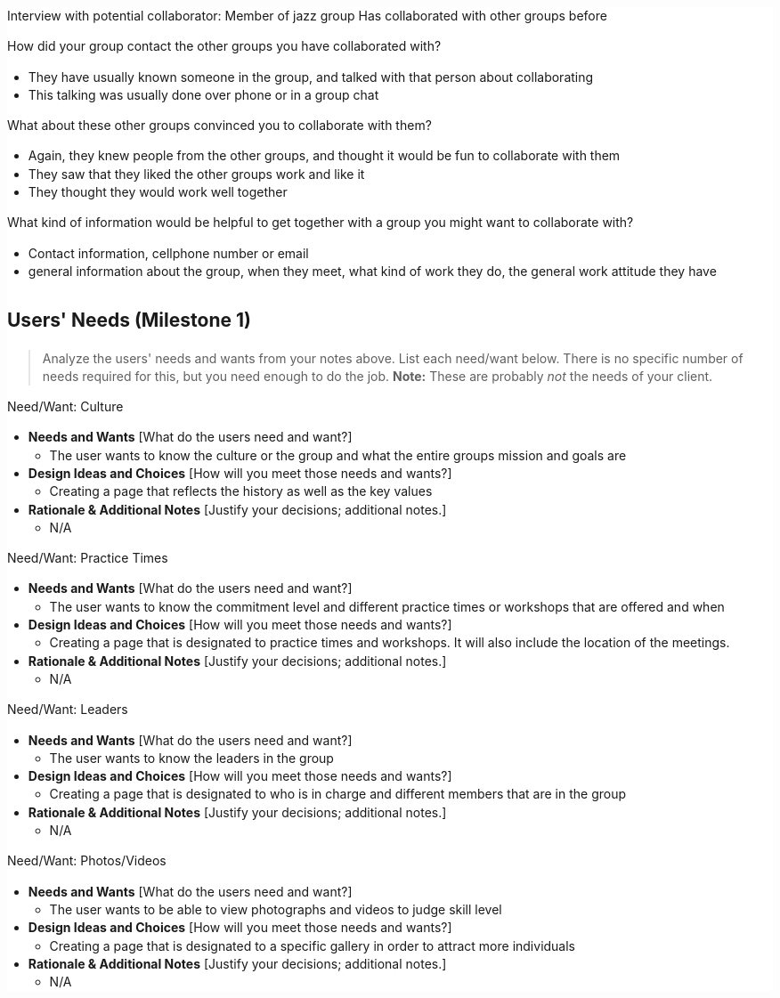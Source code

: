 Interview with potential collaborator:
Member of jazz group
Has collaborated with other groups before

How did your group contact the other groups you have collaborated with?
- They have usually known someone in the group, and talked with that person about collaborating
- This talking was usually done over phone or in a group chat

What about these other groups convinced you to collaborate with them?
- Again, they knew people from the other groups, and thought it would be fun to collaborate with them
- They saw that they liked the other groups work and like it
- They thought they would work well together

What kind of information would be helpful to get together with a group you might want to collaborate with?
- Contact information, cellphone number or email
- general information about the group, when they meet, what kind of work they do, the general work attitude they have


## Users' Needs (Milestone 1)
> Analyze the users' needs and wants from your notes above. List each need/want below. There is no specific number of needs required for this, but you need enough to do the job.
> **Note:** These are probably *not* the needs of your client.

Need/Want: Culture
- **Needs and Wants** [What do the users need and want?]
  - The user wants to know the culture or the group and what the entire groups mission and goals are
- **Design Ideas and Choices** [How will you meet those needs and wants?]
  - Creating a page that reflects the history as well as the key values
- **Rationale & Additional Notes** [Justify your decisions; additional notes.]
  - N/A

Need/Want: Practice Times
- **Needs and Wants** [What do the users need and want?]
    - The user wants to know the commitment level and different practice times or workshops that are offered and when
- **Design Ideas and Choices** [How will you meet those needs and wants?]
    - Creating a page that is designated to practice times and workshops. It will also include the location of the meetings.
- **Rationale & Additional Notes** [Justify your decisions; additional notes.]
    - N/A

Need/Want: Leaders
- **Needs and Wants** [What do the users need and want?]
    - The user wants to know the leaders in the group
- **Design Ideas and Choices** [How will you meet those needs and wants?]
    - Creating a page that is designated to who is in charge and different members that are in the group
- **Rationale & Additional Notes** [Justify your decisions; additional notes.]
    - N/A

Need/Want: Photos/Videos
- **Needs and Wants** [What do the users need and want?]
    - The user wants to be able to view photographs and videos to judge skill level
- **Design Ideas and Choices** [How will you meet those needs and wants?]
    - Creating a page that is designated to a specific gallery in order to attract more individuals
- **Rationale & Additional Notes** [Justify your decisions; additional notes.]
    - N/A
